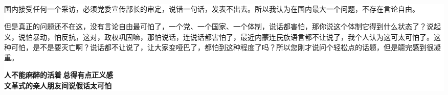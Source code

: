    <center>
    <div id="div-gpt-ad-1589559869784-0">
    </div>
   </center>
  </div>
 </center>
 <center>
  <ins class="adsbygoogle" data-ad-client="ca-pub-1276641434651360" data-ad-format="fluid" data-ad-layout="in-article" data-ad-slot="3646767294" style="display:block; text-align:center;">
  </ins>
 </center>
 <p>
  国内接受任何一个采访，必须党委宣传部长的审定，说错一句话，发表不出去。所以我认为在国内最大一个问题，不存在言论自由。
 </p>
 <center>
  <div style="max-width: 632px;height:180px; display: none; text-align: center; margin: 0 auto; overflow: hidden;overflow-x: hidden;">
   <div id="taboola-midarticle-thumbnails" style="max-width: 632px;height:180px;overflow: hidden;overflow-x: hidden;">
   </div>
  </div>
  <div>
   <center>
    <div id="div-gpt-ad-1589559869784-0">
    </div>
   </center>
  </div>
 </center>
 <p>
  但是真正的问题还不在这，没有言论自由最可怕了，一个党、一个国家、一个体制，说话都害怕，那你说这个体制它得到什么状态了？说起义，说怕暴动，怕反抗，这对，政权巩固嘛，那怕说话，连说话都害怕了，最近内蒙连民族语言都不让说了，我个人认为这可太可怕了。这种可怕，是不是要灭亡啊？说话都不让说了，让大家变哑巴了，都怕到这种程度了吗？所以您刚才说问个轻松点的话题，但是聼完感到很凝重。
 </p>
 <center>
  <div style="max-width: 632px;height:180px; display: none; text-align: center; margin: 0 auto; overflow: hidden;overflow-x: hidden;">
   <div id="taboola-midarticle-thumbnails" style="max-width: 632px;height:180px;overflow: hidden;overflow-x: hidden;">
   </div>
  </div>
  <div>
   <center>
    <div id="div-gpt-ad-1589559869784-0">
    </div>
   </center>
  </div>
 </center>
 <p>
  <strong>
   人不能麻醉的活着 总得有点正义感
   <br>
    文革式的亲人朋友间说假话太可怕
   </br>
  </strong>
 </p>
 <center>
  <div style="max-width: 632px;height:180px; display: none; text-align: center; margin: 0 auto; overflow: hidden;overflow-x: hidden;">
   <div id="taboola-midarticle-thumbnails" style="max-width: 632px;height:180px;overflow: hidden;overflow-x: hidden;">
   </div>
  </div>
  <div>
   <center>
    <div id="div-gpt-ad-1589559869784-0">